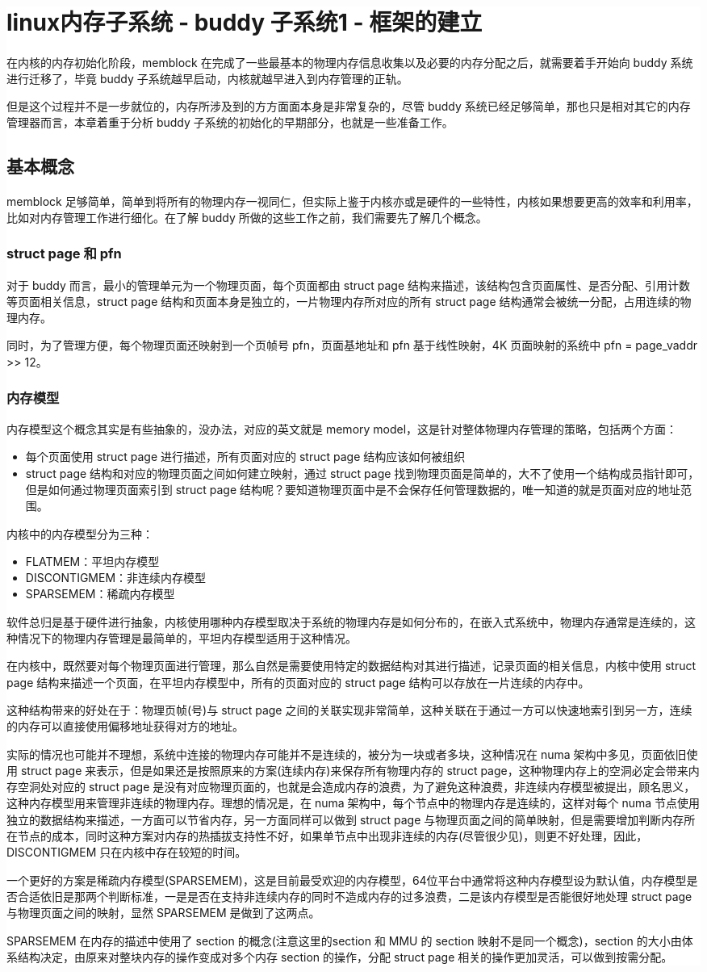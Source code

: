 # linux内存子系统 - buddy 子系统1 - 框架的建立

在内核的内存初始化阶段，memblock 在完成了一些最基本的物理内存信息收集以及必要的内存分配之后，就需要着手开始向 buddy 系统进行迁移了，毕竟 buddy 子系统越早启动，内核就越早进入到内存管理的正轨。

但是这个过程并不是一步就位的，内存所涉及到的方方面面本身是非常复杂的，尽管 buddy 系统已经足够简单，那也只是相对其它的内存管理器而言，本章着重于分析 buddy 子系统的初始化的早期部分，也就是一些准备工作。 



## 基本概念

memblock 足够简单，简单到将所有的物理内存一视同仁，但实际上鉴于内核亦或是硬件的一些特性，内核如果想要更高的效率和利用率，比如对内存管理工作进行细化。在了解 buddy 所做的这些工作之前，我们需要先了解几个概念。



### struct page 和 pfn

对于 buddy 而言，最小的管理单元为一个物理页面，每个页面都由 struct page 结构来描述，该结构包含页面属性、是否分配、引用计数等页面相关信息，struct page 结构和页面本身是独立的，一片物理内存所对应的所有 struct page 结构通常会被统一分配，占用连续的物理内存。 

同时，为了管理方便，每个物理页面还映射到一个页帧号 pfn，页面基地址和 pfn 基于线性映射，4K 页面映射的系统中  pfn = page_vaddr >> 12。



### 内存模型

内存模型这个概念其实是有些抽象的，没办法，对应的英文就是 memory model，这是针对整体物理内存管理的策略，包括两个方面：

* 每个页面使用 struct page 进行描述，所有页面对应的 struct page 结构应该如何被组织
* struct page 结构和对应的物理页面之间如何建立映射，通过 struct page 找到物理页面是简单的，大不了使用一个结构成员指针即可，但是如何通过物理页面索引到 struct page 结构呢？要知道物理页面中是不会保存任何管理数据的，唯一知道的就是页面对应的地址范围。



内核中的内存模型分为三种：

* FLATMEM：平坦内存模型
* DISCONTIGMEM：非连续内存模型
* SPARSEMEM：稀疏内存模型

软件总归是基于硬件进行抽象，内核使用哪种内存模型取决于系统的物理内存是如何分布的，在嵌入式系统中，物理内存通常是连续的，这种情况下的物理内存管理是最简单的，平坦内存模型适用于这种情况。

在内核中，既然要对每个物理页面进行管理，那么自然是需要使用特定的数据结构对其进行描述，记录页面的相关信息，内核中使用 struct page 结构来描述一个页面，在平坦内存模型中，所有的页面对应的 struct page 结构可以存放在一片连续的内存中。

这种结构带来的好处在于：物理页帧(号)与 struct page 之间的关联实现非常简单，这种关联在于通过一方可以快速地索引到另一方，连续的内存可以直接使用偏移地址获得对方的地址。 

实际的情况也可能并不理想，系统中连接的物理内存可能并不是连续的，被分为一块或者多块，这种情况在 numa 架构中多见，页面依旧使用 struct page 来表示，但是如果还是按照原来的方案(连续内存)来保存所有物理内存的 struct page，这种物理内存上的空洞必定会带来内存空洞处对应的 struct page 是没有对应物理页面的，也就是会造成内存的浪费，为了避免这种浪费，非连续内存模型被提出，顾名思义，这种内存模型用来管理非连续的物理内存。理想的情况是，在 numa 架构中，每个节点中的物理内存是连续的，这样对每个 numa 节点使用独立的数据结构来描述，一方面可以节省内存，另一方面同样可以做到 struct page 与物理页面之间的简单映射，但是需要增加判断内存所在节点的成本，同时这种方案对内存的热插拔支持性不好，如果单节点中出现非连续的内存(尽管很少见)，则更不好处理，因此，DISCONTIGMEM 只在内核中存在较短的时间。

一个更好的方案是稀疏内存模型(SPARSEMEM)，这是目前最受欢迎的内存模型，64位平台中通常将这种内存模型设为默认值，内存模型是否合适依旧是那两个判断标准，一是是否在支持非连续内存的同时不造成内存的过多浪费，二是该内存模型是否能很好地处理 struct page 与物理页面之间的映射，显然 SPARSEMEM 是做到了这两点。

SPARSEMEM 在内存的描述中使用了 section 的概念(注意这里的section 和 MMU 的 section 映射不是同一个概念)，section 的大小由体系结构决定，由原来对整块内存的操作变成对多个内存 section 的操作，分配 struct page 相关的操作更加灵活，可以做到按需分配。
